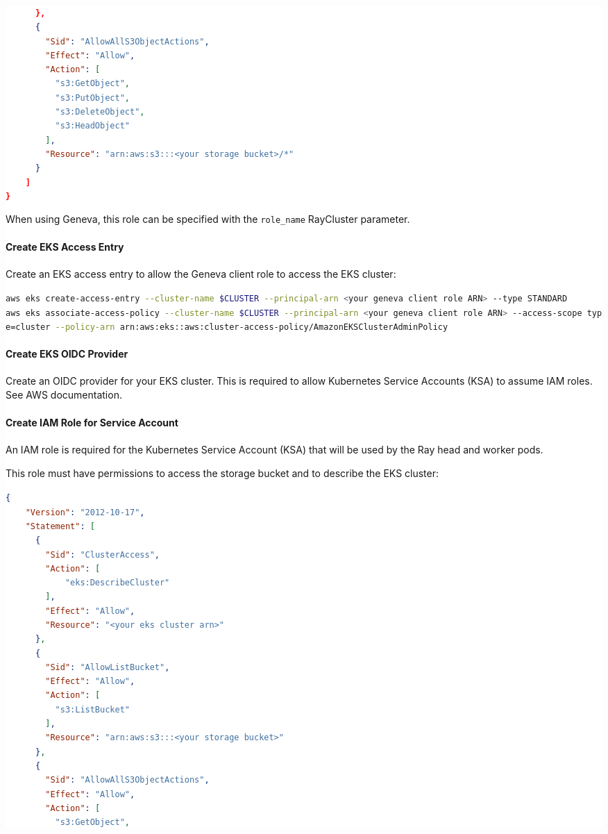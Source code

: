 ```json
      },
      {
        "Sid": "AllowAllS3ObjectActions",
        "Effect": "Allow",
        "Action": [
          "s3:GetObject",
          "s3:PutObject",
          "s3:DeleteObject",
          "s3:HeadObject"
        ],
        "Resource": "arn:aws:s3:::<your storage bucket>/*"
      }
    ]
}
```

When using Geneva, this role can be specified with the `role_name` RayCluster parameter.

#### Create EKS Access Entry

Create an EKS access entry to allow the Geneva client role to access the EKS cluster:

```bash
aws eks create-access-entry --cluster-name $CLUSTER --principal-arn <your geneva client role ARN> --type STANDARD
aws eks associate-access-policy --cluster-name $CLUSTER --principal-arn <your geneva client role ARN> --access-scope type=cluster --policy-arn arn:aws:eks::aws:cluster-access-policy/AmazonEKSClusterAdminPolicy
```

#### Create EKS OIDC Provider

Create an OIDC provider for your EKS cluster. This is required to allow Kubernetes Service Accounts (KSA) to assume IAM roles. See AWS documentation.

#### Create IAM Role for Service Account

An IAM role is required for the Kubernetes Service Account (KSA) that will be used by the Ray head and worker pods.

This role must have permissions to access the storage bucket and to describe the EKS cluster:

```json
{
    "Version": "2012-10-17",
    "Statement": [
      {
        "Sid": "ClusterAccess",
        "Action": [
            "eks:DescribeCluster"
        ],
        "Effect": "Allow",
        "Resource": "<your eks cluster arn>"
      },
      {
        "Sid": "AllowListBucket",
        "Effect": "Allow",
        "Action": [
          "s3:ListBucket"
        ],
        "Resource": "arn:aws:s3:::<your storage bucket>"
      },
      {
        "Sid": "AllowAllS3ObjectActions",
        "Effect": "Allow",
        "Action": [
          "s3:GetObject",
```